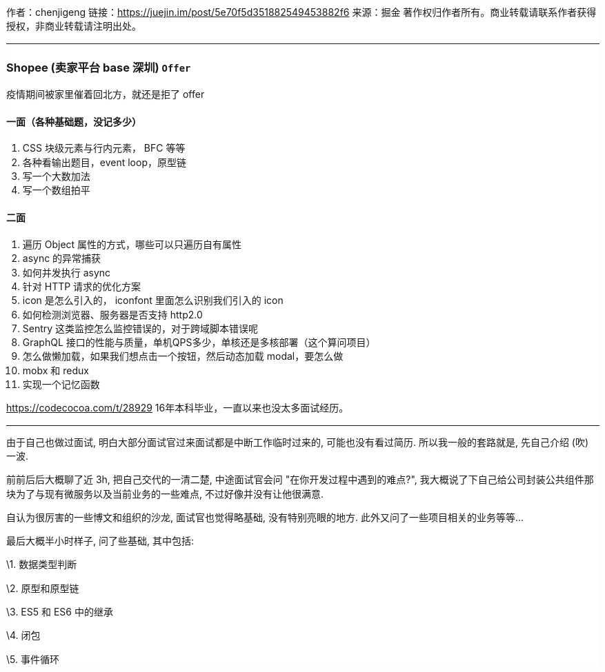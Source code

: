 作者：chenjigeng
链接：https://juejin.im/post/5e70f5d351882549453882f6
来源：掘金
著作权归作者所有。商业转载请联系作者获得授权，非商业转载请注明出处。

---

### Shopee (卖家平台 base 深圳) `Offer`

疫情期间被家里催着回北方，就还是拒了 offer

#### 一面（各种基础题，没记多少）

1. CSS 块级元素与行内元素， BFC 等等
2. 各种看输出题目，event loop，原型链
3. 写一个大数加法
4. 写一个数组拍平

#### 二面

1. 遍历 Object 属性的方式，哪些可以只遍历自有属性
2. async 的异常捕获
3. 如何并发执行 async
4. 针对 HTTP 请求的优化方案
5. icon 是怎么引入的， iconfont 里面怎么识别我们引入的 icon
6. 如何检测浏览器、服务器是否支持 http2.0
7. Sentry 这类监控怎么监控错误的，对于跨域脚本错误呢
8. GraphQL 接口的性能与质量，单机QPS多少，单核还是多核部署（这个算问项目）
9. 怎么做懒加载，如果我们想点击一个按钮，然后动态加载 modal，要怎么做
10. mobx 和 redux
11. 实现一个记忆函数

https://codecocoa.com/t/28929 16年本科毕业，一直以来也没太多面试经历。

----

由于自己也做过面试, 明白大部分面试官过来面试都是中断工作临时过来的, 可能也没有看过简历. 所以我一般的套路就是, 先自己介绍 (吹) 一波.

 

前前后后大概聊了近 3h, 把自己交代的一清二楚, 中途面试官会问 "在你开发过程中遇到的难点?", 我大概说了下自己给公司封装公共组件那块为了与现有微服务以及当前业务的一些难点, 不过好像并没有让他很满意.

 

自认为很厉害的一些博文和组织的沙龙, 面试官也觉得略基础, 没有特别亮眼的地方. 此外又问了一些项目相关的业务等等...

 

最后大概半小时样子, 问了些基础, 其中包括:

\1. 数据类型判断

\2. 原型和原型链

\3. ES5 和 ES6 中的继承

\4. 闭包

\5. 事件循环

